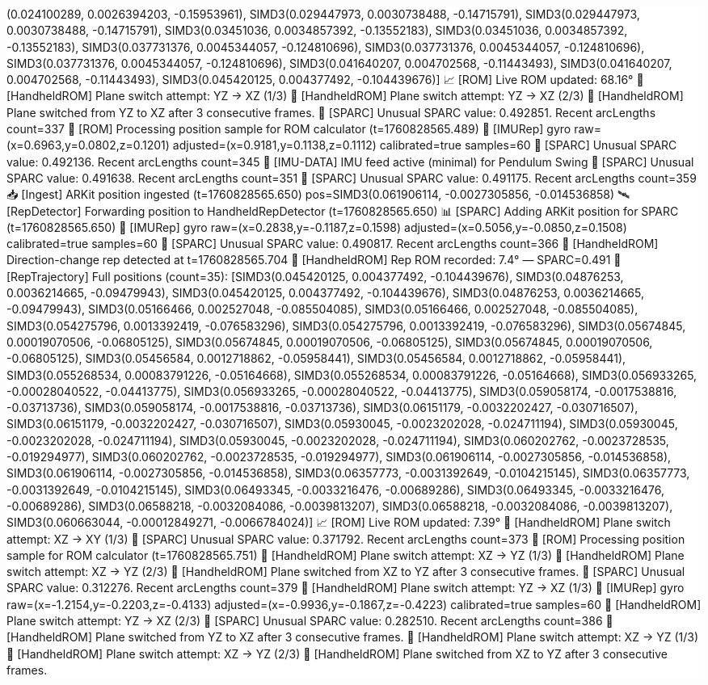 <Float>(0.024100289, 0.0026394203, -0.15953961), SIMD3<Float>(0.029447973, 0.0030738488, -0.14715791), SIMD3<Float>(0.029447973, 0.0030738488, -0.14715791), SIMD3<Float>(0.03451036, 0.0034857392, -0.13552183), SIMD3<Float>(0.03451036, 0.0034857392, -0.13552183), SIMD3<Float>(0.037731376, 0.0045344057, -0.124810696), SIMD3<Float>(0.037731376, 0.0045344057, -0.124810696), SIMD3<Float>(0.037731376, 0.0045344057, -0.124810696), SIMD3<Float>(0.041640207, 0.004702568, -0.11443493), SIMD3<Float>(0.041640207, 0.004702568, -0.11443493), SIMD3<Float>(0.045420125, 0.004377492, -0.104439676)]
📈 [ROM] Live ROM updated: 68.16°
📐 [HandheldROM] Plane switch attempt: YZ → XZ (1/3)
📐 [HandheldROM] Plane switch attempt: YZ → XZ (2/3)
📐 [HandheldROM] Plane switched from YZ to XZ after 3 consecutive frames.
🔎 [SPARC] Unusual SPARC value: 0.492851. Recent arcLengths count=337
📐 [ROM] Processing position sample for ROM calculator (t=1760828565.489)
🧭 [IMURep] gyro raw=(x=0.6963,y=0.0802,z=0.1201) adjusted=(x=0.9181,y=0.1138,z=0.1112) calibrated=true samples=60
🔎 [SPARC] Unusual SPARC value: 0.492136. Recent arcLengths count=345
📱 [IMU-DATA] IMU feed active (minimal) for Pendulum Swing
🔎 [SPARC] Unusual SPARC value: 0.491638. Recent arcLengths count=351
🔎 [SPARC] Unusual SPARC value: 0.491175. Recent arcLengths count=359
📥 [Ingest] ARKit position ingested (t=1760828565.650) pos=SIMD3<Float>(0.061906114, -0.0027305856, -0.014536858)
🛰️ [RepDetector] Forwarding position to HandheldRepDetector (t=1760828565.650)
📊 [SPARC] Adding ARKit position for SPARC (t=1760828565.650)
🧭 [IMURep] gyro raw=(x=0.2838,y=-0.1187,z=0.1598) adjusted=(x=0.5056,y=-0.0850,z=0.1508) calibrated=true samples=60
🔎 [SPARC] Unusual SPARC value: 0.490817. Recent arcLengths count=366
🔔 [HandheldROM] Direction-change rep detected at t=1760828565.704
📐 [HandheldROM] Rep ROM recorded: 7.4° — SPARC=0.491
🔎 [RepTrajectory] Full positions (count=35): [SIMD3<Float>(0.045420125, 0.004377492, -0.104439676), SIMD3<Float>(0.04876253, 0.0036214665, -0.09479943), SIMD3<Float>(0.045420125, 0.004377492, -0.104439676), SIMD3<Float>(0.04876253, 0.0036214665, -0.09479943), SIMD3<Float>(0.05166466, 0.002527048, -0.085504085), SIMD3<Float>(0.05166466, 0.002527048, -0.085504085), SIMD3<Float>(0.054275796, 0.0013392419, -0.076583296), SIMD3<Float>(0.054275796, 0.0013392419, -0.076583296), SIMD3<Float>(0.05674845, 0.00019070506, -0.06805125), SIMD3<Float>(0.05674845, 0.00019070506, -0.06805125), SIMD3<Float>(0.05674845, 0.00019070506, -0.06805125), SIMD3<Float>(0.05456584, 0.0012718862, -0.05958441), SIMD3<Float>(0.05456584, 0.0012718862, -0.05958441), SIMD3<Float>(0.055268534, 0.00083791226, -0.05164668), SIMD3<Float>(0.055268534, 0.00083791226, -0.05164668), SIMD3<Float>(0.056933265, -0.00028040522, -0.04413775), SIMD3<Float>(0.056933265, -0.00028040522, -0.04413775), SIMD3<Float>(0.059058174, -0.0017538816, -0.03713736), SIMD3<Float>(0.059058174, -0.0017538816, -0.03713736), SIMD3<Float>(0.06151179, -0.0032202427, -0.030716507), SIMD3<Float>(0.06151179, -0.0032202427, -0.030716507), SIMD3<Float>(0.05930045, -0.0023202028, -0.024711194), SIMD3<Float>(0.05930045, -0.0023202028, -0.024711194), SIMD3<Float>(0.05930045, -0.0023202028, -0.024711194), SIMD3<Float>(0.060202762, -0.0023728535, -0.019294977), SIMD3<Float>(0.060202762, -0.0023728535, -0.019294977), SIMD3<Float>(0.061906114, -0.0027305856, -0.014536858), SIMD3<Float>(0.061906114, -0.0027305856, -0.014536858), SIMD3<Float>(0.06357773, -0.0031392649, -0.0104215145), SIMD3<Float>(0.06357773, -0.0031392649, -0.0104215145), SIMD3<Float>(0.06493345, -0.0033216476, -0.00689286), SIMD3<Float>(0.06493345, -0.0033216476, -0.00689286), SIMD3<Float>(0.06588218, -0.0032084086, -0.0039813207), SIMD3<Float>(0.06588218, -0.0032084086, -0.0039813207), SIMD3<Float>(0.060663044, -0.00012849271, -0.0066784024)]
📈 [ROM] Live ROM updated: 7.39°
📐 [HandheldROM] Plane switch attempt: XZ → XY (1/3)
🔎 [SPARC] Unusual SPARC value: 0.371792. Recent arcLengths count=373
📐 [ROM] Processing position sample for ROM calculator (t=1760828565.751)
📐 [HandheldROM] Plane switch attempt: XZ → YZ (1/3)
📐 [HandheldROM] Plane switch attempt: XZ → YZ (2/3)
📐 [HandheldROM] Plane switched from XZ to YZ after 3 consecutive frames.
🔎 [SPARC] Unusual SPARC value: 0.312276. Recent arcLengths count=379
📐 [HandheldROM] Plane switch attempt: YZ → XZ (1/3)
🧭 [IMURep] gyro raw=(x=-1.2154,y=-0.2203,z=-0.4133) adjusted=(x=-0.9936,y=-0.1867,z=-0.4223) calibrated=true samples=60
📐 [HandheldROM] Plane switch attempt: YZ → XZ (2/3)
🔎 [SPARC] Unusual SPARC value: 0.282510. Recent arcLengths count=386
📐 [HandheldROM] Plane switched from YZ to XZ after 3 consecutive frames.
📐 [HandheldROM] Plane switch attempt: XZ → YZ (1/3)
📐 [HandheldROM] Plane switch attempt: XZ → YZ (2/3)
📐 [HandheldROM] Plane switched from XZ to YZ after 3 consecutive frames.